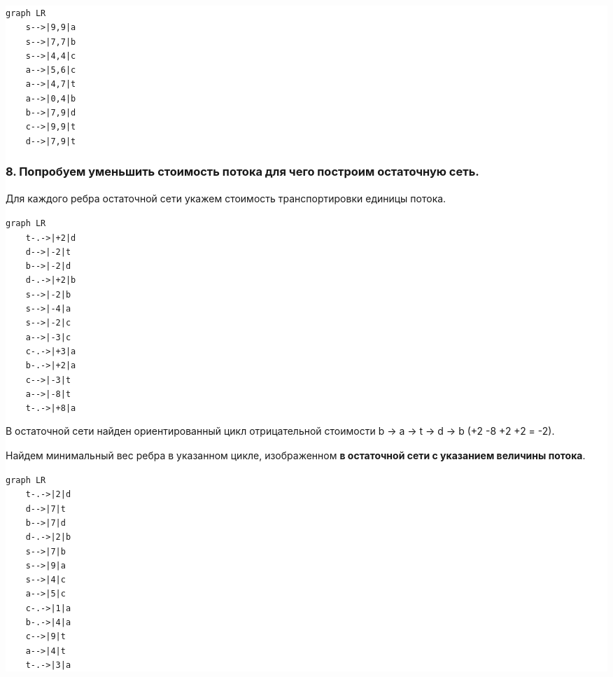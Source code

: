 ```mermaid
graph LR
    s-->|9,9|a
    s-->|7,7|b
    s-->|4,4|c
    a-->|5,6|c
    a-->|4,7|t
    a-->|0,4|b
    b-->|7,9|d
    c-->|9,9|t
    d-->|7,9|t
```

### 8. Попробуем уменьшить стоимость потока для чего построим остаточную сеть.
Для каждого ребра остаточной сети укажем стоимость транспортировки единицы потока.

```mermaid
graph LR
    t-.->|+2|d
    d-->|-2|t
    b-->|-2|d
    d-.->|+2|b
    s-->|-2|b
    s-->|-4|a
    s-->|-2|c
    a-->|-3|c
    c-.->|+3|a
    b-.->|+2|a
    c-->|-3|t
    a-->|-8|t
    t-.->|+8|a
```

В остаточной сети найден ориентированный цикл отрицательной стоимости b -> a -> t -> d -> b (+2 -8 +2 +2 = -2). 

Найдем минимальный вес ребра в указанном цикле, изображенном **в остаточной сети с указанием величины потока**.

```mermaid
graph LR
    t-.->|2|d
    d-->|7|t
    b-->|7|d
    d-.->|2|b
    s-->|7|b
    s-->|9|a
    s-->|4|c
    a-->|5|c
    c-.->|1|a
    b-.->|4|a
    c-->|9|t
    a-->|4|t
    t-.->|3|a
```
